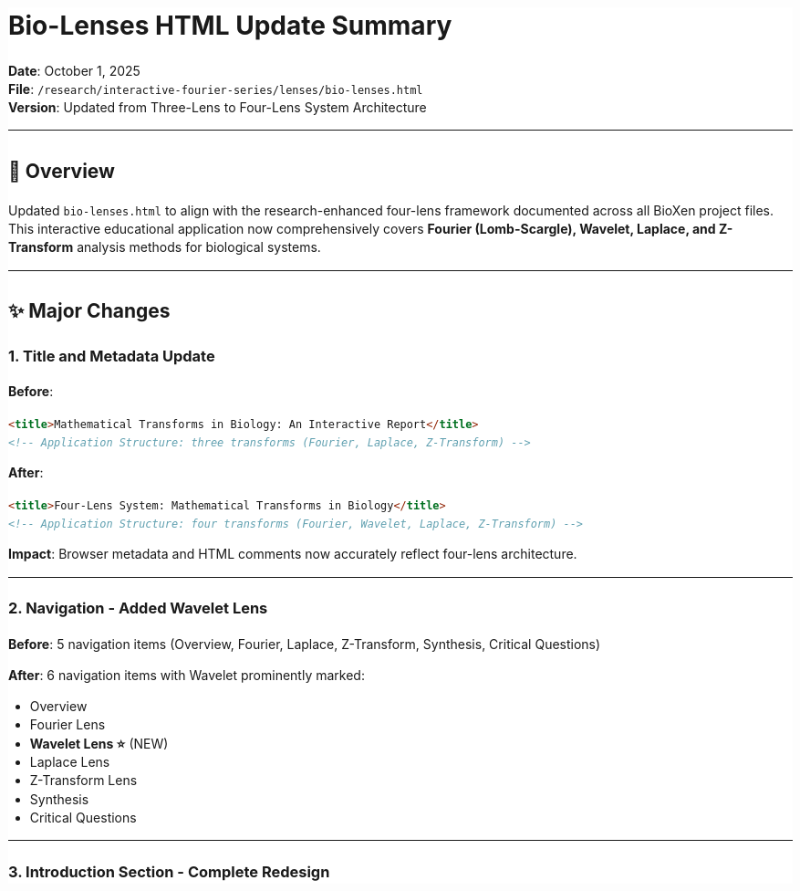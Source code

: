 # Bio-Lenses HTML Update Summary

**Date**: October 1, 2025  
**File**: `/research/interactive-fourier-series/lenses/bio-lenses.html`  
**Version**: Updated from Three-Lens to Four-Lens System Architecture

---

## 🎯 Overview

Updated `bio-lenses.html` to align with the research-enhanced four-lens framework documented across all BioXen project files. This interactive educational application now comprehensively covers **Fourier (Lomb-Scargle), Wavelet, Laplace, and Z-Transform** analysis methods for biological systems.

---

## ✨ Major Changes

### 1. **Title and Metadata Update**

**Before**:
```html
<title>Mathematical Transforms in Biology: An Interactive Report</title>
<!-- Application Structure: three transforms (Fourier, Laplace, Z-Transform) -->
```

**After**:
```html
<title>Four-Lens System: Mathematical Transforms in Biology</title>
<!-- Application Structure: four transforms (Fourier, Wavelet, Laplace, Z-Transform) -->
```

**Impact**: Browser metadata and HTML comments now accurately reflect four-lens architecture.

---

### 2. **Navigation - Added Wavelet Lens**

**Before**: 5 navigation items (Overview, Fourier, Laplace, Z-Transform, Synthesis, Critical Questions)

**After**: 6 navigation items with Wavelet prominently marked:
- Overview
- Fourier Lens
- **Wavelet Lens ⭐** (NEW)
- Laplace Lens
- Z-Transform Lens
- Synthesis
- Critical Questions

---

### 3. **Introduction Section - Complete Redesign**
